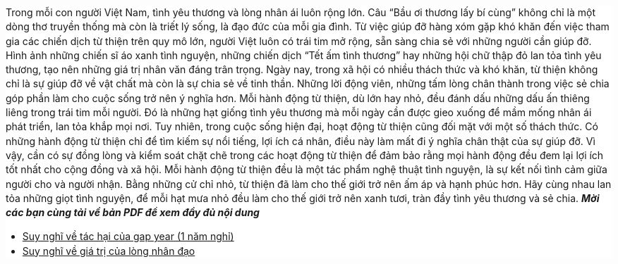 Trong mỗi con người Việt Nam, tình yêu thương và lòng nhân ái luôn rộng lớn. Câu “Bầu ơi thương lấy bí cùng” không chỉ là một dòng thơ truyền thống mà còn là triết lý sống, là đạo đức của mỗi gia đình. Từ việc giúp đỡ hàng xóm gặp khó khăn đến việc tham gia các chiến dịch từ thiện trên quy mô lớn, người Việt luôn có trái tim mở rộng, sẵn sàng chia sẻ với những người cần giúp đỡ. Hình ảnh những chiến sĩ áo xanh tình nguyện, những chiến dịch “Tết ấm tình thương” hay những hội chữ thập đỏ lan tỏa tình yêu thương, tạo nên những giá trị nhân văn đáng trân trọng.
Ngày nay, trong xã hội có nhiều thách thức và khó khăn, từ thiện không chỉ là sự giúp đỡ về vật chất mà còn là sự chia sẻ về tinh thần. Những lời động viên, những tấm lòng chân thành trong việc sẻ chia góp phần làm cho cuộc sống trở nên ý nghĩa hơn. Mỗi hành động từ thiện, dù lớn hay nhỏ, đều đánh dấu những dấu ấn thiêng liêng trong trái tim mỗi người. Đó là những hạt giống tình yêu thương mà mỗi ngày cần được gieo xuống để mầm mống nhân ái phát triển, lan tỏa khắp mọi nơi.
Tuy nhiên, trong cuộc sống hiện đại, hoạt động từ thiện cũng đối mặt với một số thách thức. Có những hành động từ thiện chỉ để tìm kiếm sự nổi tiếng, lợi ích cá nhân, điều này làm mất đi ý nghĩa chân thật của sự giúp đỡ. Vì vậy, cần có sự đồng lòng và kiểm soát chặt chẽ trong các hoạt động từ thiện để đảm bảo rằng mọi hành động đều đem lại lợi ích tốt nhất cho cộng đồng và xã hội.
Mỗi hành động từ thiện đều là một tác phẩm nghệ thuật tình nguyện, là sự kết nối tình cảm giữa người cho và người nhận. Bằng những cử chỉ nhỏ, từ thiện đã làm cho thế giới trở nên ấm áp và hạnh phúc hơn. Hãy cùng nhau lan tỏa những giọt tình nguyện, để mỗi hạt mưa nhỏ đều làm cho thế giới trở nên xanh tươi, tràn đầy tình yêu thương và sẻ chia.
_**Mời các bạn cùng tải về bản PDF để xem đầy đủ nội dung**_
  * [Suy nghĩ về tác hại của gap year \(1 năm nghỉ\)](<https://vndoc.com/suy-nghi-ve-tac-hai-cua-gap-year-1-nam-nghi-236953>)
  * [Suy nghĩ về giá trị của lòng nhân đạo](<https://vndoc.com/suy-nghi-ve-gia-tri-cua-long-nhan-dao-236924>)

